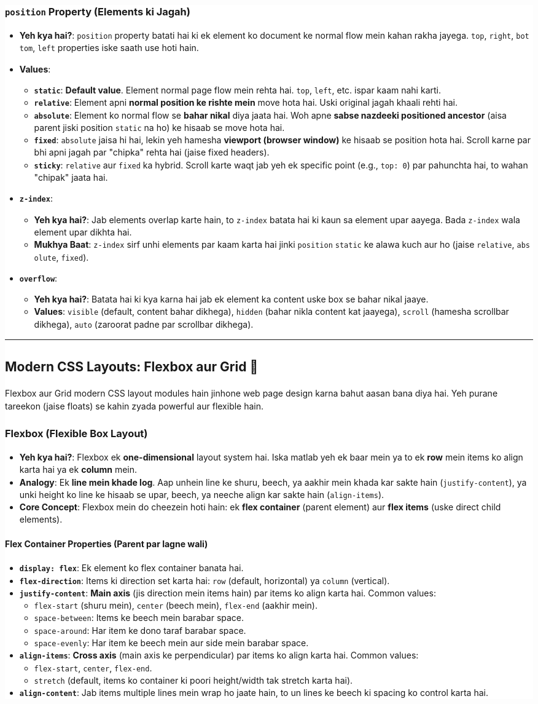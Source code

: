 
### `position` Property (Elements ki Jagah)

* **Yeh kya hai?**: `position` property batati hai ki ek element ko document ke normal flow mein kahan rakha jayega. `top`, `right`, `bottom`, `left` properties iske saath use hoti hain.
* **Values**:
    * **`static`**: **Default value**. Element normal page flow mein rehta hai. `top`, `left`, etc. ispar kaam nahi karti.
    * **`relative`**: Element apni **normal position ke rishte mein** move hota hai. Uski original jagah khaali rehti hai.
    * **`absolute`**: Element ko normal flow se **bahar nikal** diya jaata hai. Woh apne **sabse nazdeeki positioned ancestor** (aisa parent jiski position `static` na ho) ke hisaab se move hota hai.
    * **`fixed`**: `absolute` jaisa hi hai, lekin yeh hamesha **viewport (browser window)** ke hisaab se position hota hai. Scroll karne par bhi apni jagah par "chipka" rehta hai (jaise fixed headers).
    * **`sticky`**: `relative` aur `fixed` ka hybrid. Scroll karte waqt jab yeh ek specific point (e.g., `top: 0`) par pahunchta hai, to wahan "chipak" jaata hai.

* **`z-index`**:
    * **Yeh kya hai?**: Jab elements overlap karte hain, to `z-index` batata hai ki kaun sa element upar aayega. Bada `z-index` wala element upar dikhta hai.
    * **Mukhya Baat**: `z-index` sirf unhi elements par kaam karta hai jinki `position` `static` ke alawa kuch aur ho (jaise `relative`, `absolute`, `fixed`).

* **`overflow`**:
    * **Yeh kya hai?**: Batata hai ki kya karna hai jab ek element ka content uske box se bahar nikal jaaye.
    * **Values**: `visible` (default, content bahar dikhega), `hidden` (bahar nikla content kat jaayega), `scroll` (hamesha scrollbar dikhega), `auto` (zaroorat padne par scrollbar dikhega).

---

## Modern CSS Layouts: Flexbox aur Grid 📐

Flexbox aur Grid modern CSS layout modules hain jinhone web page design karna bahut aasan bana diya hai. Yeh purane tareekon (jaise floats) se kahin zyada powerful aur flexible hain.

### Flexbox (Flexible Box Layout)

  * **Yeh kya hai?**: Flexbox ek **one-dimensional** layout system hai. Iska matlab yeh ek baar mein ya to ek **row** mein items ko align karta hai ya ek **column** mein.
  * **Analogy**: Ek **line mein khade log**. Aap unhein line ke shuru, beech, ya aakhir mein khada kar sakte hain (`justify-content`), ya unki height ko line ke hisaab se upar, beech, ya neeche align kar sakte hain (`align-items`).
  * **Core Concept**: Flexbox mein do cheezein hoti hain: ek **flex container** (parent element) aur **flex items** (uske direct child elements).

#### Flex Container Properties (Parent par lagne wali)

  * **`display: flex`**: Ek element ko flex container banata hai.
  * **`flex-direction`**: Items ki direction set karta hai: `row` (default, horizontal) ya `column` (vertical).
  * **`justify-content`**: **Main axis** (jis direction mein items hain) par items ko align karta hai. Common values:
      * `flex-start` (shuru mein), `center` (beech mein), `flex-end` (aakhir mein).
      * `space-between`: Items ke beech mein barabar space.
      * `space-around`: Har item ke dono taraf barabar space.
      * `space-evenly`: Har item ke beech mein aur side mein barabar space.
  * **`align-items`**: **Cross axis** (main axis ke perpendicular) par items ko align karta hai. Common values:
      * `flex-start`, `center`, `flex-end`.
      * `stretch` (default, items ko container ki poori height/width tak stretch karta hai).
  * **`align-content`**: Jab items multiple lines mein wrap ho jaate hain, to un lines ke beech ki spacing ko control karta hai.
